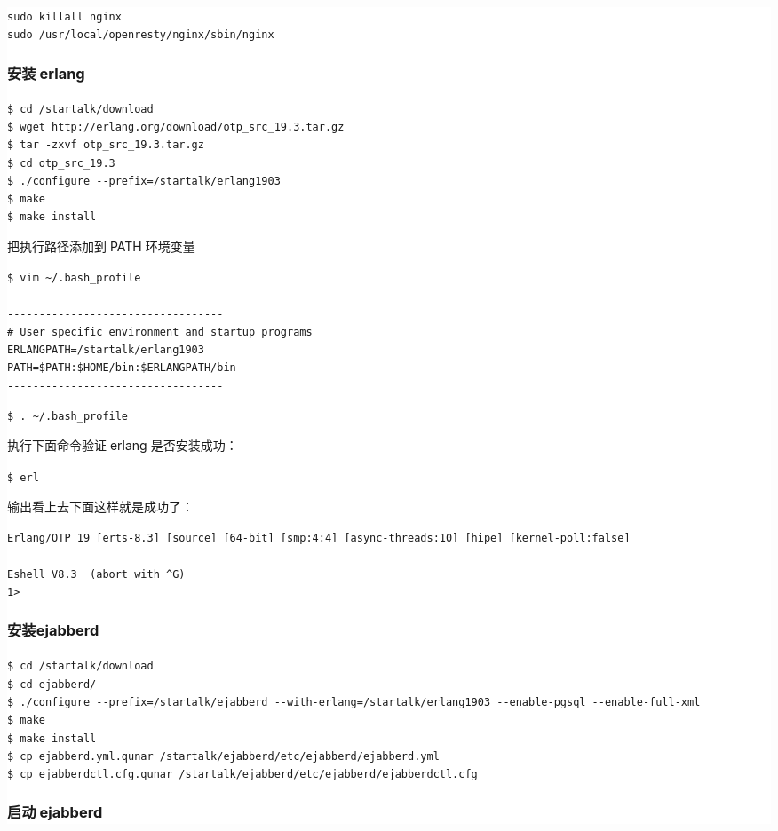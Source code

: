 ```
sudo killall nginx
sudo /usr/local/openresty/nginx/sbin/nginx 
```

### 安装 erlang

```
$ cd /startalk/download
$ wget http://erlang.org/download/otp_src_19.3.tar.gz
$ tar -zxvf otp_src_19.3.tar.gz
$ cd otp_src_19.3
$ ./configure --prefix=/startalk/erlang1903
$ make
$ make install
```

把执行路径添加到 PATH 环境变量
```
$ vim ~/.bash_profile
 
----------------------------------
# User specific environment and startup programs
ERLANGPATH=/startalk/erlang1903
PATH=$PATH:$HOME/bin:$ERLANGPATH/bin
----------------------------------
```

```
$ . ~/.bash_profile
```

执行下面命令验证 erlang 是否安装成功：

```
$ erl
```
输出看上去下面这样就是成功了：
```
Erlang/OTP 19 [erts-8.3] [source] [64-bit] [smp:4:4] [async-threads:10] [hipe] [kernel-poll:false]

Eshell V8.3  (abort with ^G)
1> 
```

### 安装ejabberd

```
$ cd /startalk/download
$ cd ejabberd/
$ ./configure --prefix=/startalk/ejabberd --with-erlang=/startalk/erlang1903 --enable-pgsql --enable-full-xml
$ make
$ make install
$ cp ejabberd.yml.qunar /startalk/ejabberd/etc/ejabberd/ejabberd.yml
$ cp ejabberdctl.cfg.qunar /startalk/ejabberd/etc/ejabberd/ejabberdctl.cfg
```
### 启动 ejabberd
